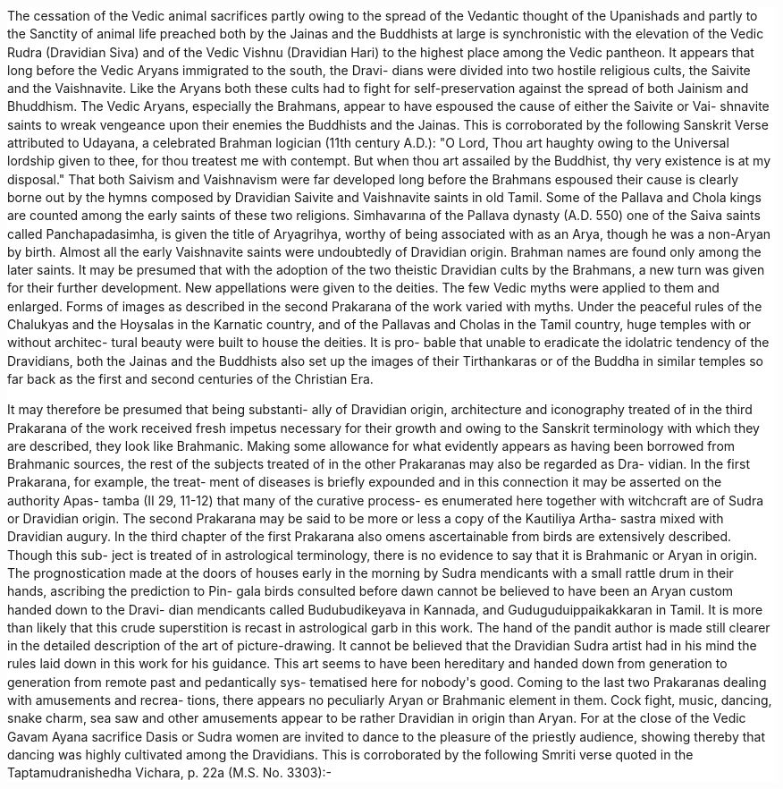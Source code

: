 The cessation of the Vedic animal sacrifices partly owing to the spread of the Vedantic thought of the Upanishads and partly to the Sanctity of animal life preached both by the Jainas and the Buddhists at large is synchronistic with the elevation of the Vedic Rudra (Dravidian Siva) and of the Vedic Vishnu (Dravidian Hari) to the highest place among the Vedic pantheon. It appears that long before the Vedic Aryans immigrated to the south, the Dravi- dians were divided into two hostile religious cults, the Saivite and the Vaishnavite. Like the Aryans both these cults had to fight for self-preservation against the spread of both Jainism and Bhuddhism. The Vedic Aryans, especially the Brahmans, appear to have espoused the cause of either the Saivite or Vai- shnavite saints to wreak vengeance upon their enemies the Buddhists and the Jainas. This is corroborated by the following Sanskrit Verse attributed to Udayana, a celebrated Brahman logician (11th century A.D.): "O Lord, Thou art haughty owing to the Universal lordship given to thee, for thou treatest me with contempt. But when thou art assailed by the Buddhist, thy very existence is at my disposal." That both Saivism and Vaishnavism were far developed long before the Brahmans espoused their cause is clearly borne out by the hymns composed by Dravidian Saivite and Vaishnavite saints in old Tamil. Some of the Pallava and Chola kings are counted among the early saints of these two religions. Simhavarına of the Pallava dynasty (A.D. 550) one of the Saiva saints called Panchapadasimha, is given the title of Aryagrihya, worthy of being associated with as an Arya, though he was a non-Aryan by birth. Almost all the early Vaishnavite saints were undoubtedly of Dravidian origin. Brahman names are found only among the later saints. It may be presumed that with the adoption of the two theistic Dravidian cults by the Brahmans, a new turn was given for their further development. New appellations were given to the deities. The few Vedic myths were applied to them and enlarged. Forms of images as described in the second Prakarana of the work varied with myths. Under the peaceful rules of the Chalukyas and the Hoysalas in the Karnatic country, and of the Pallavas and Cholas in the Tamil country, huge temples with or without architec- tural beauty were built to house the deities. It is pro- bable that unable to eradicate the idolatric tendency of the Dravidians, both the Jainas and the Buddhists also set up the images of their Tirthankaras or of the Buddha in similar temples so far back as the first and second centuries of the Christian Era.

It may therefore be presumed that being substanti- ally of Dravidian origin, architecture and iconography treated of in the third Prakarana of the work received fresh impetus necessary for their growth and owing to the Sanskrit terminology with which they are described, they look like Brahmanic. Making some allowance for what evidently appears as having been borrowed from Brahmanic sources, the rest of the subjects treated of in the other Prakaranas may also be regarded as Dra- vidian. In the first Prakarana, for example, the treat- ment of diseases is briefly expounded and in this connection it may be asserted on the authority Apas- tamba (II 29, 11-12) that many of the curative process- es enumerated here together with witchcraft are of Sudra or Dravidian origin. The second Prakarana may be said to be more or less a copy of the Kautiliya Artha- sastra mixed with Dravidian augury. In the third chapter of the first Prakarana also omens ascertainable from birds are extensively described. Though this sub- ject is treated of in astrological terminology, there is no evidence to say that it is Brahmanic or Aryan in origin. The prognostication made at the doors of houses early in the morning by Sudra mendicants with a small rattle drum in their hands, ascribing the prediction to Pin- gala birds consulted before dawn cannot be believed to have been an Aryan custom handed down to the Dravi- dian mendicants called Budubudikeyava in Kannada, and Guduguduippaikakkaran in Tamil. It is more than likely that this crude superstition is recast in astrological garb in this work. The hand of the pandit author is made still clearer in the detailed description of the art of picture-drawing. It cannot be believed that the Dravidian Sudra artist had in his mind the rules laid down in this work for his guidance. This art seems to have been hereditary and handed down from generation to generation from remote past and pedantically sys- tematised here for nobody's good. Coming to the last two Prakaranas dealing with amusements and recrea- tions, there appears no peculiarly Aryan or Brahmanic element in them. Cock fight, music, dancing, snake charm, sea saw and other amusements appear to be rather Dravidian in origin than Aryan. For at the close of the Vedic Gavam Ayana sacrifice Dasis or Sudra women are invited to dance to the pleasure of the priestly audience, showing thereby that dancing was highly cultivated among the Dravidians. This is corroborated by the following Smriti verse quoted in the Taptamudranishedha Vichara, p. 22a (M.S. No. 3303):-

